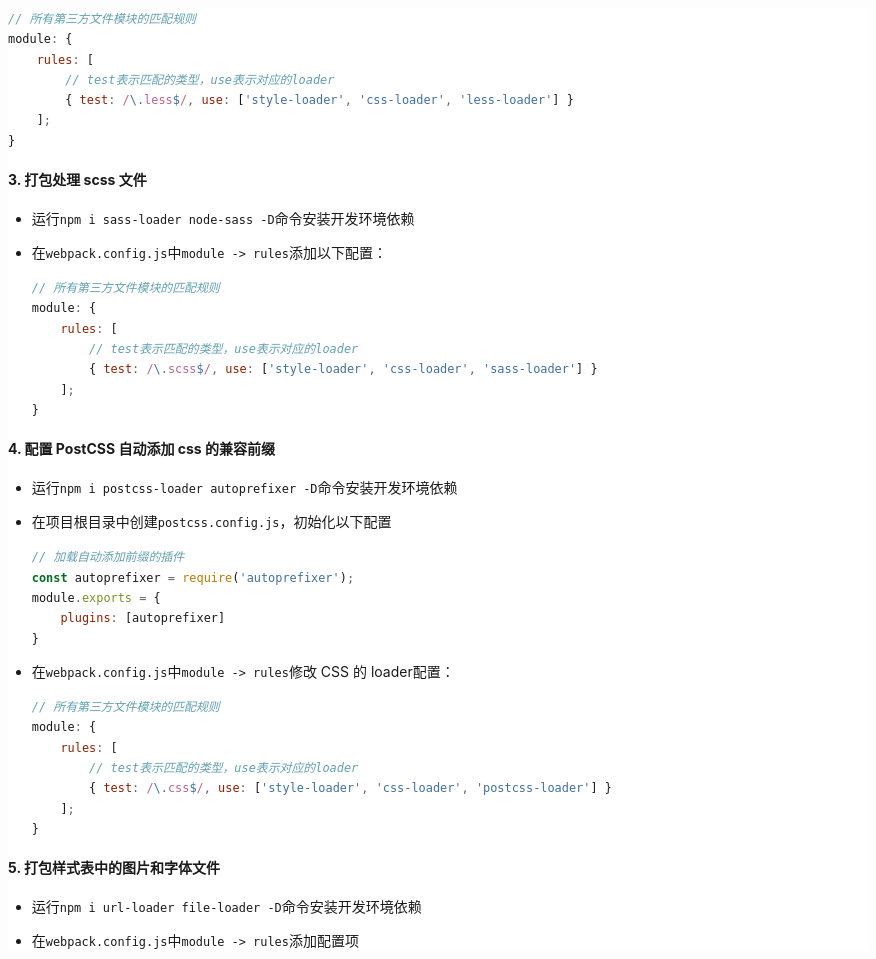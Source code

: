   ```js
  // 所有第三方文件模块的匹配规则
  module: {
      rules: [
          // test表示匹配的类型，use表示对应的loader
          { test: /\.less$/, use: ['style-loader', 'css-loader', 'less-loader'] }
      ];
  }
  ```

#### 3. 打包处理 scss 文件

* 运行`npm i sass-loader node-sass -D`命令安装开发环境依赖

* 在`webpack.config.js`中`module -> rules`添加以下配置：

  ```js
  // 所有第三方文件模块的匹配规则
  module: {
      rules: [
          // test表示匹配的类型，use表示对应的loader
          { test: /\.scss$/, use: ['style-loader', 'css-loader', 'sass-loader'] }
      ];
  }
  ```

#### 4. 配置 PostCSS 自动添加 css 的兼容前缀

* 运行`npm i postcss-loader autoprefixer -D`命令安装开发环境依赖

* 在项目根目录中创建`postcss.config.js`，初始化以下配置

  ```js
  // 加载自动添加前缀的插件
  const autoprefixer = require('autoprefixer');
  module.exports = {
      plugins: [autoprefixer]
  }
  ```

* 在`webpack.config.js`中`module -> rules`修改 CSS 的 loader配置：

  ```js
  // 所有第三方文件模块的匹配规则
  module: {
      rules: [
          // test表示匹配的类型，use表示对应的loader
          { test: /\.css$/, use: ['style-loader', 'css-loader', 'postcss-loader'] }
      ];
  }
  ```

#### 5. 打包样式表中的图片和字体文件

* 运行`npm i url-loader file-loader -D`命令安装开发环境依赖

* 在`webpack.config.js`中`module -> rules`添加配置项
